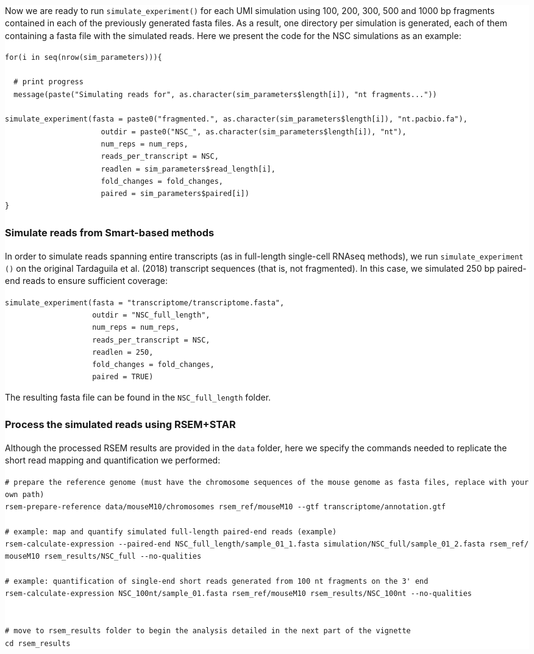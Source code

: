 Now we are ready to run `simulate_experiment()` for each UMI simulation using 100, 200, 300, 500 and 1000 bp fragments contained
in each of the previously generated fasta files. As a result, one directory per simulation is generated, each of them containing
a fasta file with the simulated reads. Here we present the code for the NSC simulations as an example:

```
for(i in seq(nrow(sim_parameters))){

  # print progress
  message(paste("Simulating reads for", as.character(sim_parameters$length[i]), "nt fragments..."))
  
simulate_experiment(fasta = paste0("fragmented.", as.character(sim_parameters$length[i]), "nt.pacbio.fa"), 
                      outdir = paste0("NSC_", as.character(sim_parameters$length[i]), "nt"), 
                      num_reps = num_reps, 
                      reads_per_transcript = NSC, 
                      readlen = sim_parameters$read_length[i],
                      fold_changes = fold_changes, 
                      paired = sim_parameters$paired[i])
}
```

### Simulate reads from Smart-based methods

In order to simulate reads spanning entire transcripts (as in full-length single-cell RNAseq methods), we run 
`simulate_experiment()` on the original Tardaguila et al. (2018) transcript sequences (that is, not fragmented). In this case, 
we simulated 250 bp paired-end reads to ensure sufficient coverage:

```
simulate_experiment(fasta = "transcriptome/transcriptome.fasta", 
                    outdir = "NSC_full_length", 
                    num_reps = num_reps, 
                    reads_per_transcript = NSC, 
                    readlen = 250,
                    fold_changes = fold_changes, 
                    paired = TRUE)
```

The resulting fasta file can be found in the `NSC_full_length` folder.

### Process the simulated reads using RSEM+STAR

Although the processed RSEM results are provided in the `data` folder, here we specify the commands needed to replicate the 
short read mapping and quantification we performed:

```
# prepare the reference genome (must have the chromosome sequences of the mouse genome as fasta files, replace with your own path)
rsem-prepare-reference data/mouseM10/chromosomes rsem_ref/mouseM10 --gtf transcriptome/annotation.gtf

# example: map and quantify simulated full-length paired-end reads (example)
rsem-calculate-expression --paired-end NSC_full_length/sample_01_1.fasta simulation/NSC_full/sample_01_2.fasta rsem_ref/mouseM10 rsem_results/NSC_full --no-qualities

# example: quantification of single-end short reads generated from 100 nt fragments on the 3' end
rsem-calculate-expression NSC_100nt/sample_01.fasta rsem_ref/mouseM10 rsem_results/NSC_100nt --no-qualities


# move to rsem_results folder to begin the analysis detailed in the next part of the vignette
cd rsem_results
```